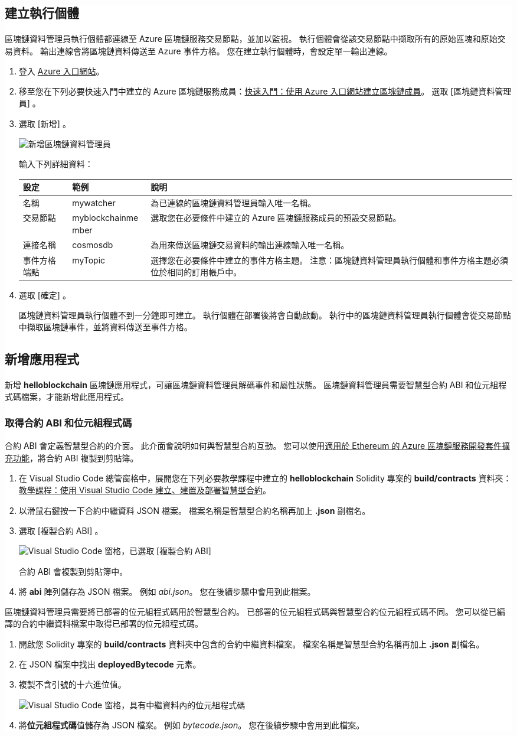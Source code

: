 ## <a name="create-instance"></a>建立執行個體

區塊鏈資料管理員執行個體都連線至 Azure 區塊鏈服務交易節點，並加以監視。 執行個體會從該交易節點中擷取所有的原始區塊和原始交易資料。 輸出連線會將區塊鏈資料傳送至 Azure 事件方格。 您在建立執行個體時，會設定單一輸出連線。

1. 登入 [Azure 入口網站](https://portal.azure.com)。
1. 移至您在下列必要快速入門中建立的 Azure 區塊鏈服務成員：[快速入門：使用 Azure 入口網站建立區塊鏈成員](create-member.md)。 選取 [區塊鏈資料管理員]  。
1. 選取 [新增]  。

    ![新增區塊鏈資料管理員](./media/data-manager-cosmosdb/add-instance.png)

    輸入下列詳細資料：

    設定 | 範例 | 說明
    --------|---------|------------
    名稱 | mywatcher | 為已連線的區塊鏈資料管理員輸入唯一名稱。
    交易節點 | myblockchainmember | 選取您在必要條件中建立的 Azure 區塊鏈服務成員的預設交易節點。
    連接名稱 | cosmosdb | 為用來傳送區塊鏈交易資料的輸出連線輸入唯一名稱。
    事件方格端點 | myTopic | 選擇您在必要條件中建立的事件方格主題。 注意：區塊鏈資料管理員執行個體和事件方格主題必須位於相同的訂用帳戶中。

1. 選取 [確定]  。

    區塊鏈資料管理員執行個體不到一分鐘即可建立。 執行個體在部署後將會自動啟動。 執行中的區塊鏈資料管理員執行個體會從交易節點中擷取區塊鏈事件，並將資料傳送至事件方格。

## <a name="add-application"></a>新增應用程式

新增 **helloblockchain** 區塊鏈應用程式，可讓區塊鏈資料管理員解碼事件和屬性狀態。 區塊鏈資料管理員需要智慧型合約 ABI 和位元組程式碼檔案，才能新增此應用程式。

### <a name="get-contract-abi-and-bytecode"></a>取得合約 ABI 和位元組程式碼

合約 ABI 會定義智慧型合約的介面。 此介面會說明如何與智慧型合約互動。 您可以使用[適用於 Ethereum 的 Azure 區塊鏈服務開發套件擴充功能](https://marketplace.visualstudio.com/items?itemName=AzBlockchain.azure-blockchain)，將合約 ABI 複製到剪貼簿。

1. 在 Visual Studio Code 總管窗格中，展開您在下列必要教學課程中建立的 **helloblockchain** Solidity 專案的 **build/contracts** 資料夾：[教學課程：使用 Visual Studio Code 建立、建置及部署智慧型合約](send-transaction.md)。
1. 以滑鼠右鍵按一下合約中繼資料 JSON 檔案。 檔案名稱是智慧型合約名稱再加上 **.json** 副檔名。
1. 選取 [複製合約 ABI]  。

    ![Visual Studio Code 窗格，已選取 [複製合約 ABI]](./media/data-manager-cosmosdb/abi-devkit.png)

    合約 ABI 會複製到剪貼簿中。

1. 將 **abi** 陣列儲存為 JSON 檔案。 例如 *abi.json*。 您在後續步驟中會用到此檔案。

區塊鏈資料管理員需要將已部署的位元組程式碼用於智慧型合約。 已部署的位元組程式碼與智慧型合約位元組程式碼不同。 您可以從已編譯的合約中繼資料檔案中取得已部署的位元組程式碼。

1. 開啟您 Solidity 專案的 **build/contracts** 資料夾中包含的合約中繼資料檔案。 檔案名稱是智慧型合約名稱再加上 **.json** 副檔名。
1. 在 JSON 檔案中找出 **deployedBytecode** 元素。
1. 複製不含引號的十六進位值。

    ![Visual Studio Code 窗格，具有中繼資料內的位元組程式碼](./media/data-manager-portal/bytecode-metadata.png)

1. 將**位元組程式碼**值儲存為 JSON 檔案。 例如 *bytecode.json*。 您在後續步驟中會用到此檔案。
